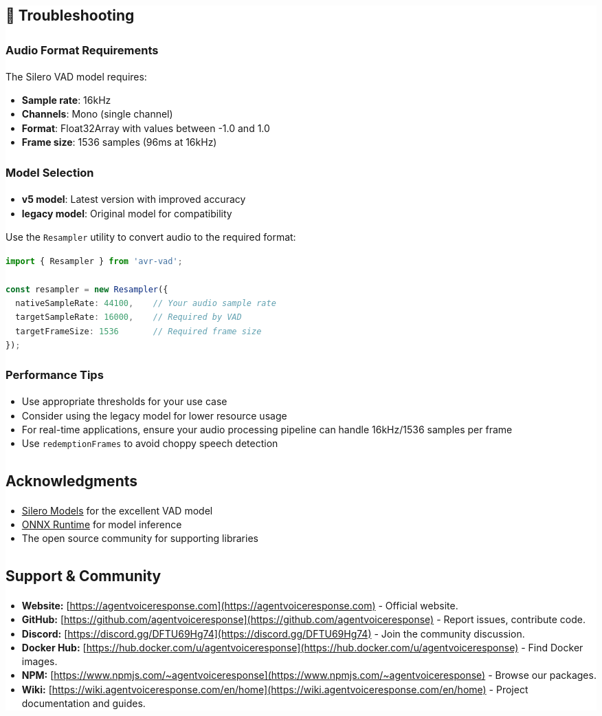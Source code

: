 ## 🔧 Troubleshooting

### Audio Format Requirements

The Silero VAD model requires:
- **Sample rate**: 16kHz
- **Channels**: Mono (single channel)
- **Format**: Float32Array with values between -1.0 and 1.0
- **Frame size**: 1536 samples (96ms at 16kHz)

### Model Selection

- **v5 model**: Latest version with improved accuracy
- **legacy model**: Original model for compatibility

Use the `Resampler` utility to convert audio to the required format:

```typescript
import { Resampler } from 'avr-vad';

const resampler = new Resampler({
  nativeSampleRate: 44100,    // Your audio sample rate
  targetSampleRate: 16000,    // Required by VAD
  targetFrameSize: 1536       // Required frame size
});
```

### Performance Tips

- Use appropriate thresholds for your use case
- Consider using the legacy model for lower resource usage
- For real-time applications, ensure your audio processing pipeline can handle 16kHz/1536 samples per frame
- Use `redemptionFrames` to avoid choppy speech detection

## Acknowledgments

- [Silero Models](https://github.com/snakers4/silero-vad) for the excellent VAD model
- [ONNX Runtime](https://onnxruntime.ai/) for model inference
- The open source community for supporting libraries 

## Support & Community

*   **Website:** [https://agentvoiceresponse.com](https://agentvoiceresponse.com) - Official website.
*   **GitHub:** [https://github.com/agentvoiceresponse](https://github.com/agentvoiceresponse) - Report issues, contribute code.
*   **Discord:** [https://discord.gg/DFTU69Hg74](https://discord.gg/DFTU69Hg74) - Join the community discussion.
*   **Docker Hub:** [https://hub.docker.com/u/agentvoiceresponse](https://hub.docker.com/u/agentvoiceresponse) - Find Docker images.
*   **NPM:** [https://www.npmjs.com/~agentvoiceresponse](https://www.npmjs.com/~agentvoiceresponse) - Browse our packages.
*   **Wiki:** [https://wiki.agentvoiceresponse.com/en/home](https://wiki.agentvoiceresponse.com/en/home) - Project documentation and guides.

